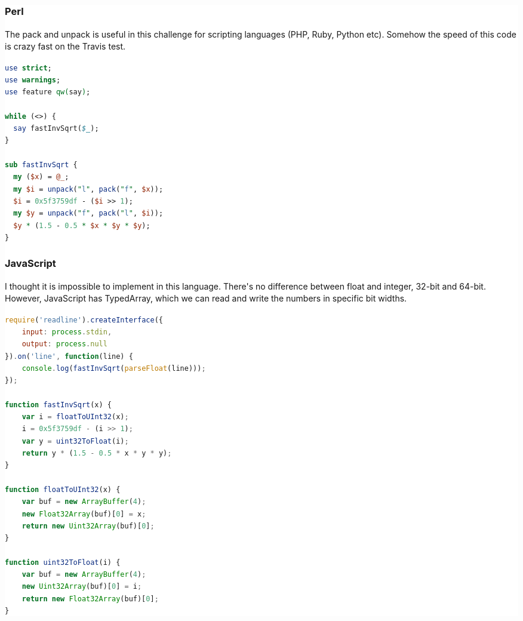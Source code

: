 ### Perl
The pack and unpack is useful in this challenge for scripting languages (PHP, Ruby, Python etc).
Somehow the speed of this code is crazy fast on the Travis test.
```perl
use strict;
use warnings;
use feature qw(say);

while (<>) {
  say fastInvSqrt($_);
}

sub fastInvSqrt {
  my ($x) = @_;
  my $i = unpack("l", pack("f", $x));
  $i = 0x5f3759df - ($i >> 1);
  my $y = unpack("f", pack("l", $i));
  $y * (1.5 - 0.5 * $x * $y * $y);
}
```

### JavaScript
I thought it is impossible to implement in this language.
There's no difference between float and integer, 32-bit and 64-bit.
However, JavaScript has TypedArray, which we can read and write the numbers in specific bit widths.
```javascript
require('readline').createInterface({
    input: process.stdin,
    output: process.null
}).on('line', function(line) {
    console.log(fastInvSqrt(parseFloat(line)));
});

function fastInvSqrt(x) {
    var i = floatToUInt32(x);
    i = 0x5f3759df - (i >> 1);
    var y = uint32ToFloat(i);
    return y * (1.5 - 0.5 * x * y * y);
}

function floatToUInt32(x) {
    var buf = new ArrayBuffer(4);
    new Float32Array(buf)[0] = x;
    return new Uint32Array(buf)[0];
}

function uint32ToFloat(i) {
    var buf = new ArrayBuffer(4);
    new Uint32Array(buf)[0] = i;
    return new Float32Array(buf)[0];
}
```
